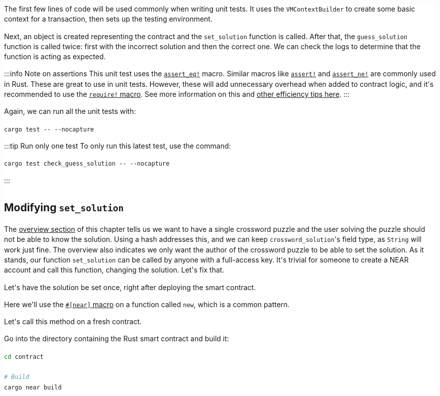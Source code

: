 The first few lines of code will be used commonly when writing unit tests. It uses the `VMContextBuilder` to create some basic context for a transaction, then sets up the testing environment.

Next, an object is created representing the contract and the `set_solution` function is called. After that, the `guess_solution` function is called twice: first with the incorrect solution and then the correct one. We can check the logs to determine that the function is acting as expected.

:::info Note on assertions
This unit test uses the [`assert_eq!`](https://doc.rust-lang.org/std/macro.assert_eq.html) macro. Similar macros like [`assert!`](https://doc.rust-lang.org/std/macro.assert.html) and [`assert_ne!`](https://doc.rust-lang.org/std/macro.assert_ne.html) are commonly used in Rust. These are great to use in unit tests. However, these will add unnecessary overhead when added to contract logic, and it's recommended to use the [`require!` macro](https://docs.rs/near-sdk/4.0.0-pre.2/near_sdk/macro.require.html). See more information on this and [other efficiency tips here](../../../smart-contracts/anatomy/reduce-size.md).
:::

Again, we can run all the unit tests with:

```
cargo test -- --nocapture
```

:::tip Run only one test
To only run this latest test, use the command:

```
cargo test check_guess_solution -- --nocapture
```

:::

## Modifying `set_solution`

The [overview section](00-overview.md) of this chapter tells us we want to have a single crossword puzzle and the user solving the puzzle should not be able to know the solution. Using a hash addresses this, and we can keep `crossword_solution`'s field type, as `String` will work just fine. The overview also indicates we only want the author of the crossword puzzle to be able to set the solution. As it stands, our function `set_solution` can be called by anyone with a full-access key. It's trivial for someone to create a NEAR account and call this function, changing the solution. Let's fix that.

Let's have the solution be set once, right after deploying the smart contract.

Here we'll use the [`#[near]` macro](https://docs.rs/near-sdk/latest/near_sdk/attr.near.html) on a function called `new`, which is a common pattern.

<Github language="rust" start="9" end="17" url="https://github.com/near-examples/crossword-tutorial-chapter-1/blob/master/contract/src/lib.rs" />

Let's call this method on a fresh contract.

Go into the directory containing the Rust smart contract and build it:

```bash
cd contract

# Build
cargo near build
```
